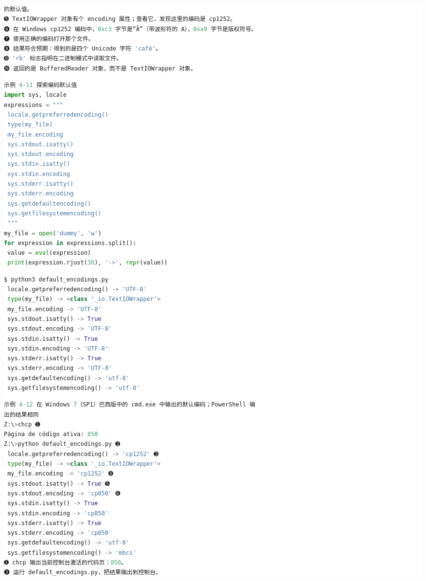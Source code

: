 ```python
的默认值。
➎ TextIOWrapper 对象有个 encoding 属性；查看它，发现这里的编码是 cp1252。
➏ 在 Windows cp1252 编码中，0xc3 字节是“Ã”（带波形符的 A），0xa9 字节是版权符号。
➐ 使用正确的编码打开那个文件。
➑ 结果符合预期：得到的是四个 Unicode 字符 'café'。
➒ 'rb' 标志指明在二进制模式中读取文件。
➓ 返回的是 BufferedReader 对象，而不是 TextIOWrapper 对象。
```

```python
示例 4-11 探索编码默认值
import sys, locale
expressions = """
 locale.getpreferredencoding()
 type(my_file)
 my_file.encoding
 sys.stdout.isatty()
 sys.stdout.encoding
 sys.stdin.isatty() 
 sys.stdin.encoding
 sys.stderr.isatty()
 sys.stderr.encoding
 sys.getdefaultencoding()
 sys.getfilesystemencoding()
 """
my_file = open('dummy', 'w')
for expression in expressions.split():
 value = eval(expression)
 print(expression.rjust(30), '->', repr(value))
```

```python
$ python3 default_encodings.py
 locale.getpreferredencoding() -> 'UTF-8'
 type(my_file) -> <class '_io.TextIOWrapper'>
 my_file.encoding -> 'UTF-8'
 sys.stdout.isatty() -> True
 sys.stdout.encoding -> 'UTF-8'
 sys.stdin.isatty() -> True
 sys.stdin.encoding -> 'UTF-8'
 sys.stderr.isatty() -> True
 sys.stderr.encoding -> 'UTF-8'
 sys.getdefaultencoding() -> 'utf-8'
 sys.getfilesystemencoding() -> 'utf-8'
```

```python
示例 4-12 在 Windows 7（SP1）巴西版中的 cmd.exe 中输出的默认编码；PowerShell 输
出的结果相同
Z:\>chcp ➊
Página de código ativa: 850
Z:\>python default_encodings.py ➋
 locale.getpreferredencoding() -> 'cp1252' ➌
 type(my_file) -> <class '_io.TextIOWrapper'>
 my_file.encoding -> 'cp1252' ➍
 sys.stdout.isatty() -> True ➎
 sys.stdout.encoding -> 'cp850' ➏
 sys.stdin.isatty() -> True
 sys.stdin.encoding -> 'cp850'
 sys.stderr.isatty() -> True
 sys.stderr.encoding -> 'cp850'
 sys.getdefaultencoding() -> 'utf-8'
 sys.getfilesystemencoding() -> 'mbcs'
➊ chcp 输出当前控制台激活的代码页：850。
➋ 运行 default_encodings.py，把结果输出到控制台。
```